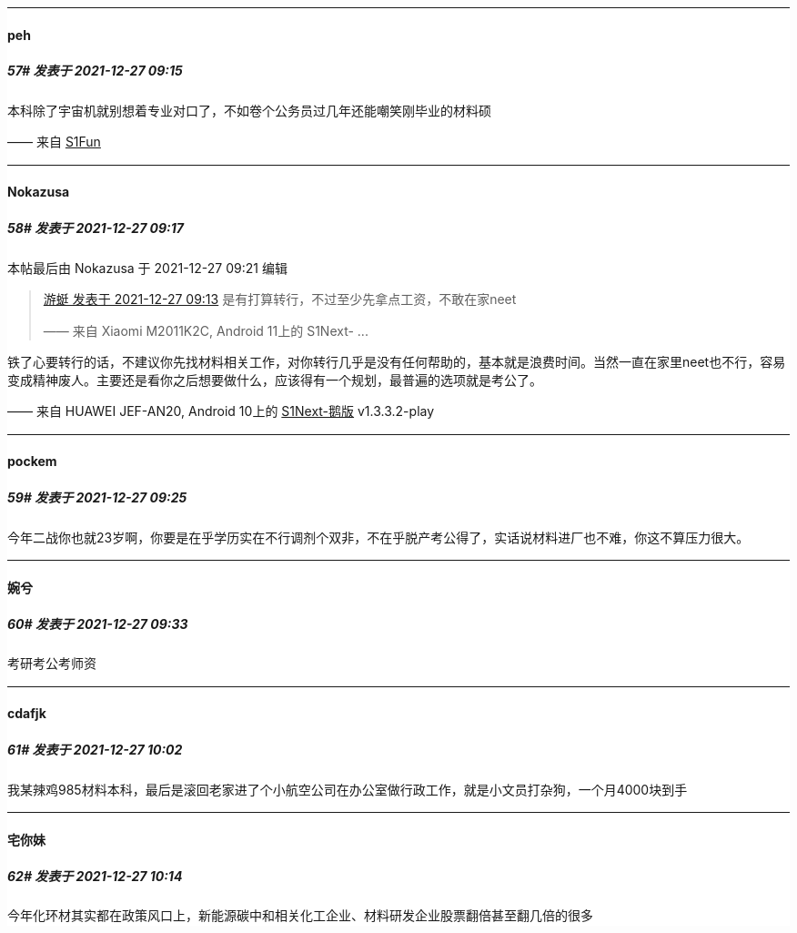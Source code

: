 *****

####  peh  
##### 57#       发表于 2021-12-27 09:15

本科除了宇宙机就别想着专业对口了，不如卷个公务员过几年还能嘲笑刚毕业的材料硕

—— 来自 [S1Fun](https://s1fun.koalcat.com)

*****

####  Nokazusa  
##### 58#       发表于 2021-12-27 09:17

 本帖最后由 Nokazusa 于 2021-12-27 09:21 编辑 
<blockquote><a href="httphttps://bbs.saraba1st.com/2b/forum.php?mod=redirect&amp;goto=findpost&amp;pid=54058815&amp;ptid=2044211" target="_blank">游蜓 发表于 2021-12-27 09:13</a>
是有打算转行，不过至少先拿点工资，不敢在家neet

—— 来自 Xiaomi M2011K2C, Android 11上的 S1Next- ...</blockquote>
铁了心要转行的话，不建议你先找材料相关工作，对你转行几乎是没有任何帮助的，基本就是浪费时间。当然一直在家里neet也不行，容易变成精神废人。主要还是看你之后想要做什么，应该得有一个规划，最普遍的选项就是考公了。

—— 来自 HUAWEI JEF-AN20, Android 10上的 [S1Next-鹅版](https://github.com/ykrank/S1-Next/releases) v1.3.3.2-play

*****

####  pockem  
##### 59#       发表于 2021-12-27 09:25

今年二战你也就23岁啊，你要是在乎学历实在不行调剂个双非，不在乎脱产考公得了，实话说材料进厂也不难，你这不算压力很大。

*****

####  婉兮  
##### 60#       发表于 2021-12-27 09:33

考研考公考师资



*****

####  cdafjk  
##### 61#       发表于 2021-12-27 10:02

我某辣鸡985材料本科，最后是滚回老家进了个小航空公司在办公室做行政工作，就是小文员打杂狗，一个月4000块到手

*****

####  宅你妹  
##### 62#       发表于 2021-12-27 10:14

今年化环材其实都在政策风口上，新能源碳中和相关化工企业、材料研发企业股票翻倍甚至翻几倍的很多
